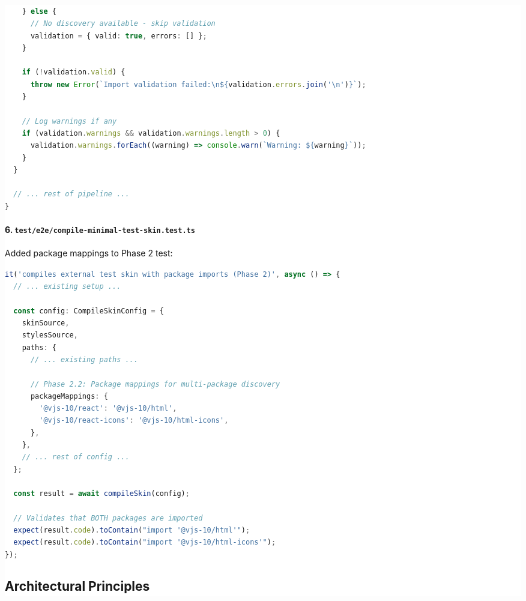 ```typescript
    } else {
      // No discovery available - skip validation
      validation = { valid: true, errors: [] };
    }

    if (!validation.valid) {
      throw new Error(`Import validation failed:\n${validation.errors.join('\n')}`);
    }

    // Log warnings if any
    if (validation.warnings && validation.warnings.length > 0) {
      validation.warnings.forEach((warning) => console.warn(`Warning: ${warning}`));
    }
  }

  // ... rest of pipeline ...
}
```

#### 6. `test/e2e/compile-minimal-test-skin.test.ts`

Added package mappings to Phase 2 test:

```typescript
it('compiles external test skin with package imports (Phase 2)', async () => {
  // ... existing setup ...

  const config: CompileSkinConfig = {
    skinSource,
    stylesSource,
    paths: {
      // ... existing paths ...

      // Phase 2.2: Package mappings for multi-package discovery
      packageMappings: {
        '@vjs-10/react': '@vjs-10/html',
        '@vjs-10/react-icons': '@vjs-10/html-icons',
      },
    },
    // ... rest of config ...
  };

  const result = await compileSkin(config);

  // Validates that BOTH packages are imported
  expect(result.code).toContain("import '@vjs-10/html'");
  expect(result.code).toContain("import '@vjs-10/html-icons'");
});
```

## Architectural Principles

